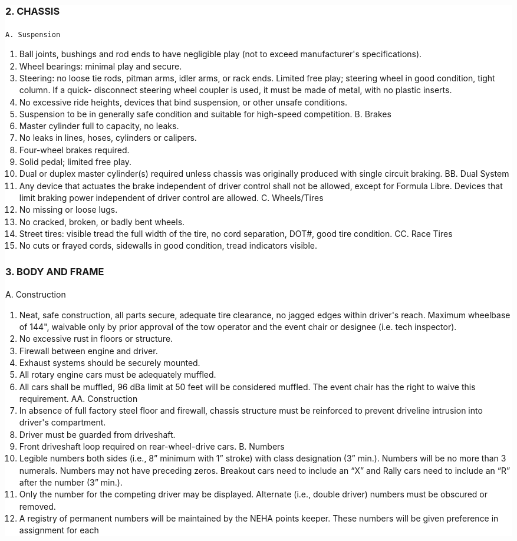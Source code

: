 ### 2. CHASSIS

```
A. Suspension
```
1. Ball joints, bushings and rod ends to have negligible play (not to exceed
    manufacturer's specifications).
2. Wheel bearings: minimal play and secure.
3. Steering: no loose tie rods, pitman arms, idler arms, or rack ends. Limited
    free play; steering wheel in good condition, tight column. If a quick-
    disconnect steering wheel coupler is used, it must be made of metal, with
    no plastic inserts.
4. No excessive ride heights, devices that bind suspension, or other unsafe
    conditions.
5. Suspension to be in generally safe condition and suitable for high-speed
    competition.
B. Brakes
1. Master cylinder full to capacity, no leaks.
2. No leaks in lines, hoses, cylinders or calipers.
3. Four-wheel brakes required.
4. Solid pedal; limited free play.
5. Dual or duplex master cylinder(s) required unless chassis was originally
produced with single circuit braking.
BB. Dual System
1. Any device that actuates the brake independent of driver control shall not
be allowed, except for Formula Libre. Devices that limit braking power
independent of driver control are allowed.
C. Wheels/Tires
1. No missing or loose lugs.
2. No cracked, broken, or badly bent wheels.
3. Street tires: visible tread the full width of the tire, no cord separation,
DOT#, good tire condition.
CC. Race Tires
1. No cuts or frayed cords, sidewalls in good condition, tread indicators
visible.


### 3. BODY AND FRAME

A. Construction

1. Neat, safe construction, all parts secure, adequate tire clearance, no
    jagged edges within driver's reach. Maximum wheelbase of 144", waivable
    only by prior approval of the tow operator and the event chair or designee
    (i.e. tech inspector).
2. No excessive rust in floors or structure.
3. Firewall between engine and driver.
4. Exhaust systems should be securely mounted.
5. All rotary engine cars must be adequately muffled.
6. All cars shall be muffled, 96 dBa limit at 50 feet will be considered muffled.
    The event chair has the right to waive this requirement.
AA. Construction
1. In absence of full factory steel floor and firewall, chassis structure must be
reinforced to prevent driveline intrusion into driver's compartment.
2. Driver must be guarded from driveshaft.
3. Front driveshaft loop required on rear-wheel-drive cars.
B. Numbers
1. Legible numbers both sides (i.e., 8” minimum with 1” stroke) with class
designation (3” min.). Numbers will be no more than 3 numerals. Numbers
may not have preceding zeros. Breakout cars need to include an “X” and
Rally cars need to include an “R” after the number (3” min.).
2. Only the number for the competing driver may be displayed. Alternate (i.e.,
double driver) numbers must be obscured or removed.
3. A registry of permanent numbers will be maintained by the NEHA points
keeper. These numbers will be given preference in assignment for each